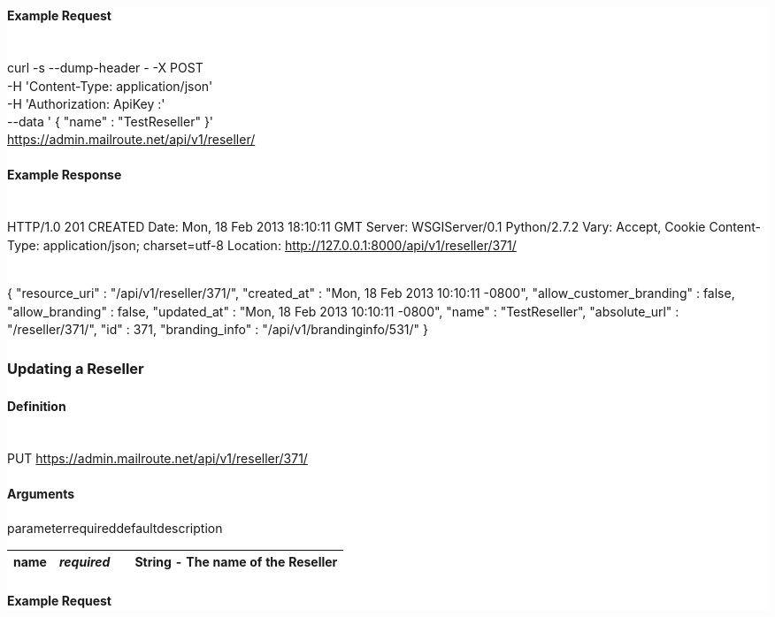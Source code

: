 #### Example Request


​    
    curl -s --dump-header - -X POST \
        -H 'Content-Type: application/json' \
        -H 'Authorization: ApiKey <login>:<apikey>' \
        --data '   {
               "name" : "TestReseller"
            }' \
        https://admin.mailroute.net/api/v1/reseller/


#### Example Response


​    
    HTTP/1.0 201 CREATED
    Date: Mon, 18 Feb 2013 18:10:11 GMT
    Server: WSGIServer/0.1 Python/2.7.2
    Vary: Accept, Cookie
    Content-Type: application/json; charset=utf-8
    Location: http://127.0.0.1:8000/api/v1/reseller/371/


​    
    {
       "resource_uri" : "/api/v1/reseller/371/",
       "created_at" : "Mon, 18 Feb 2013 10:10:11 -0800",
       "allow_customer_branding" : false,
       "allow_branding" : false,
       "updated_at" : "Mon, 18 Feb 2013 10:10:11 -0800",
       "name" : "TestReseller",
       "absolute_url" : "/reseller/371/",
       "id" : 371,
       "branding_info" : "/api/v1/brandinginfo/531/"
    }


### Updating a Reseller

#### Definition


​    
    PUT https://admin.mailroute.net/api/v1/reseller/371/


#### Arguments

parameterrequireddefaultdescription

name | _required_ |  | String - The name of the Reseller  
---|---|---|---  

#### Example Request
